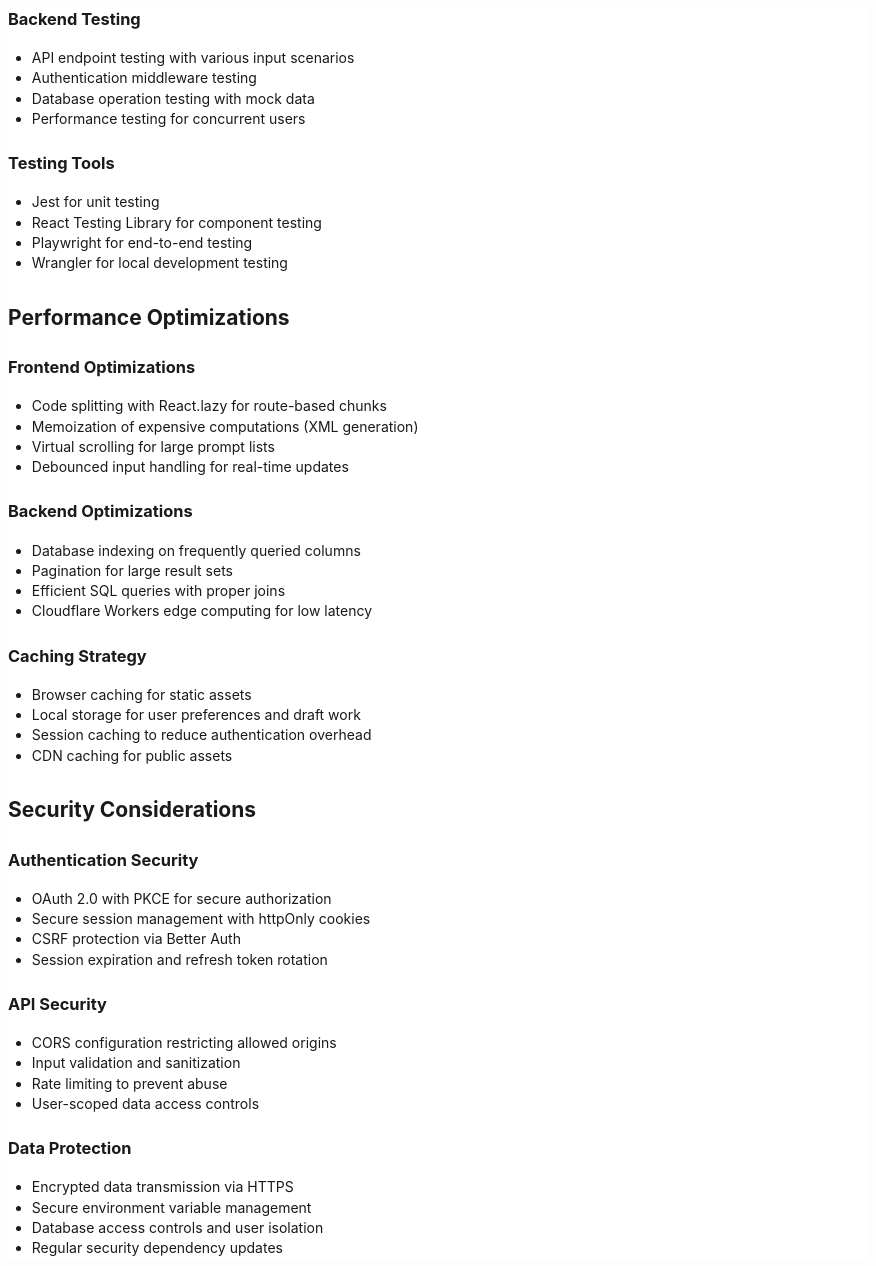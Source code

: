 ### Backend Testing
- API endpoint testing with various input scenarios
- Authentication middleware testing
- Database operation testing with mock data
- Performance testing for concurrent users

### Testing Tools
- Jest for unit testing
- React Testing Library for component testing
- Playwright for end-to-end testing
- Wrangler for local development testing

## Performance Optimizations

### Frontend Optimizations
- Code splitting with React.lazy for route-based chunks
- Memoization of expensive computations (XML generation)
- Virtual scrolling for large prompt lists
- Debounced input handling for real-time updates

### Backend Optimizations
- Database indexing on frequently queried columns
- Pagination for large result sets
- Efficient SQL queries with proper joins
- Cloudflare Workers edge computing for low latency

### Caching Strategy
- Browser caching for static assets
- Local storage for user preferences and draft work
- Session caching to reduce authentication overhead
- CDN caching for public assets

## Security Considerations

### Authentication Security
- OAuth 2.0 with PKCE for secure authorization
- Secure session management with httpOnly cookies
- CSRF protection via Better Auth
- Session expiration and refresh token rotation

### API Security
- CORS configuration restricting allowed origins
- Input validation and sanitization
- Rate limiting to prevent abuse
- User-scoped data access controls

### Data Protection
- Encrypted data transmission via HTTPS
- Secure environment variable management
- Database access controls and user isolation
- Regular security dependency updates

